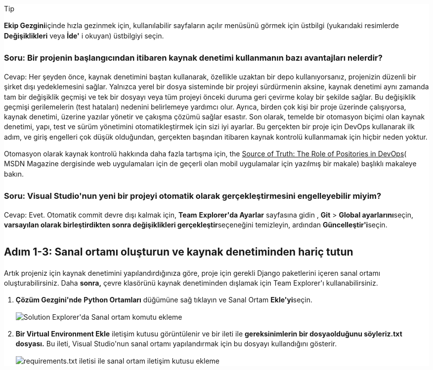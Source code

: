 > [!Tip]
> **Ekip Gezgini**içinde hızla gezinmek için, kullanılabilir sayfaların açılır menüsünü görmek için üstbilgi (yukarıdaki resimlerde **Değişiklikleri** veya **İde'** i okuyan) üstbilgiyi seçin.

### <a name="question-what-are-some-advantages-of-using-source-control-from-the-beginning-of-a-project"></a>Soru: Bir projenin başlangıcından itibaren kaynak denetimi kullanmanın bazı avantajları nelerdir?

Cevap: Her şeyden önce, kaynak denetimini baştan kullanarak, özellikle uzaktan bir depo kullanıyorsanız, projenizin düzenli bir şirket dışı yedeklemesini sağlar. Yalnızca yerel bir dosya sisteminde bir projeyi sürdürmenin aksine, kaynak denetimi aynı zamanda tam bir değişiklik geçmişi ve tek bir dosyayı veya tüm projeyi önceki duruma geri çevirme kolay bir şekilde sağlar. Bu değişiklik geçmişi gerilemelerin (test hataları) nedenini belirlemeye yardımcı olur. Ayrıca, birden çok kişi bir proje üzerinde çalışıyorsa, kaynak denetimi, üzerine yazılar yönetir ve çakışma çözümü sağlar esastır. Son olarak, temelde bir otomasyon biçimi olan kaynak denetimi, yapı, test ve sürüm yönetimini otomatikleştirmek için sizi iyi ayarlar. Bu gerçekten bir proje için DevOps kullanarak ilk adım, ve giriş engelleri çok düşük olduğundan, gerçekten başından itibaren kaynak kontrolü kullanmamak için hiçbir neden yoktur.

Otomasyon olarak kaynak kontrolü hakkında daha fazla tartışma için, the [Source of Truth: The Role of Positories in DevOps](https://msdn.microsoft.com/magazine/mt763232)( MSDN Magazine dergisinde web uygulamaları için de geçerli olan mobil uygulamalar için yazılmış bir makale) başlıklı makaleye bakın.

### <a name="question-can-i-prevent-visual-studio-from-auto-committing-a-new-project"></a>Soru: Visual Studio'nun yeni bir projeyi otomatik olarak gerçekleştirmesini engelleyebilir miyim?

Cevap: Evet. Otomatik commit devre dışı kalmak için, **Team** **Explorer'da Ayarlar** sayfasına gidin , **Git** > **Global ayarlarını**seçin, **varsayılan olarak birleştirdikten sonra değişiklikleri gerçekleştir**seçeneğini temizleyin, ardından **Güncelleştir'i**seçin.

## <a name="step-1-3-create-the-virtual-environment-and-exclude-it-from-source-control"></a>Adım 1-3: Sanal ortamı oluşturun ve kaynak denetiminden hariç tutun

Artık projeniz için kaynak denetimini yapılandırdığınıza göre, proje için gerekli Django paketlerini içeren sanal ortamı oluşturabilirsiniz. Daha **sonra,** çevre klasörünü kaynak denetiminden dışlamak için Team Explorer'ı kullanabilirsiniz.

1. **Çözüm Gezgini'nde** **Python Ortamları** düğümüne sağ tıklayın ve Sanal Ortam **Ekle'yi**seçin.

    ![Solution Explorer'da Sanal ortam komutu ekleme](media/django/step01-add-virtual-environment-command.png)

1. **Bir Virtual Environment Ekle** iletişim kutusu görüntülenir ve bir ileti ile **gereksinimlerin bir dosyaolduğunu söyleriz.txt dosyası.** Bu ileti, Visual Studio'nun sanal ortamı yapılandırmak için bu dosyayı kullandığını gösterir.

    ![requirements.txt iletisi ile sanal ortam iletişim kutusu ekleme](media/django/step01-add-virtual-environment-found-requirements.png)
